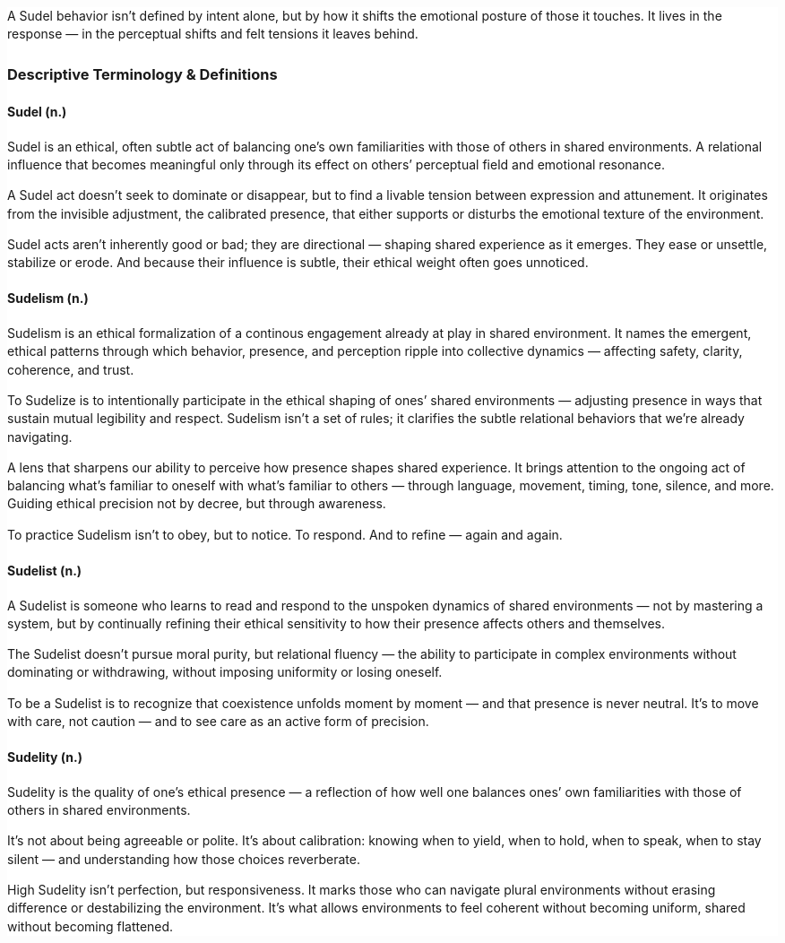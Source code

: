 A Sudel behavior isn’t defined by intent alone, but by how it shifts the emotional posture of those it touches. It lives in the response — in the perceptual shifts and felt tensions it leaves behind.

### Descriptive Terminology & Definitions

#### Sudel (n.)

Sudel is an ethical, often subtle act of balancing one’s own familiarities with those of others in shared environments. A relational influence that becomes meaningful only through its effect on others’ perceptual field and emotional resonance.

A Sudel act doesn’t seek to dominate or disappear, but to find a livable tension between expression and attunement. It originates from the invisible adjustment, the calibrated presence, that either supports or disturbs the emotional texture of the environment.

Sudel acts aren’t inherently good or bad; they are directional — shaping shared experience as it emerges. They ease or unsettle, stabilize or erode. And because their influence is subtle, their ethical weight often goes unnoticed.

#### Sudelism (n.)

Sudelism is an ethical formalization of a continous engagement already at play in shared environment. It names the emergent, ethical patterns through which behavior, presence, and perception ripple into collective dynamics — affecting safety, clarity, coherence, and trust.

To Sudelize is to intentionally participate in the ethical shaping of ones’ shared environments — adjusting presence in ways that sustain mutual legibility and respect. Sudelism isn’t a set of rules; it clarifies the subtle relational behaviors that we’re already navigating.

A lens that sharpens our ability to perceive how presence shapes shared experience. It brings attention to the ongoing act of balancing what’s familiar to oneself with what’s familiar to others — through language, movement, timing, tone, silence, and more. Guiding ethical precision not by decree, but through awareness.

To practice Sudelism isn’t to obey, but to notice. To respond. And to refine — again and again.

#### Sudelist (n.)

A Sudelist is someone who learns to read and respond to the unspoken dynamics of shared environments — not by mastering a system, but by continually refining their ethical sensitivity to how their presence affects others and themselves.

The Sudelist doesn’t pursue moral purity, but relational fluency — the ability to participate in complex environments without dominating or withdrawing, without imposing uniformity or losing oneself.

To be a Sudelist is to recognize that coexistence unfolds moment by moment — and that presence is never neutral. It’s to move with care, not caution — and to see care as an active form of precision.

#### Sudelity (n.)

Sudelity is the quality of one’s ethical presence — a reflection of how well one balances ones’ own familiarities with those of others in shared environments.

It’s not about being agreeable or polite. It’s about calibration: knowing when to yield, when to hold, when to speak, when to stay silent — and understanding how those choices reverberate.

High Sudelity isn’t perfection, but responsiveness. It marks those who can navigate plural environments without erasing difference or destabilizing the environment. It’s what allows environments to feel coherent without becoming uniform, shared without becoming flattened.
